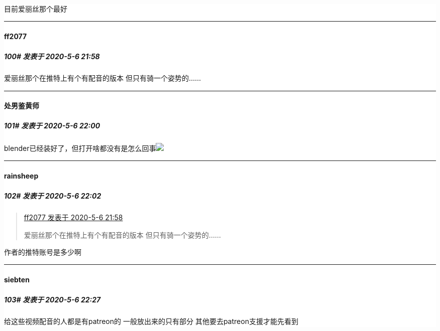 目前爱丽丝那个最好







-----

####  ff2077  
##### 100#       发表于 2020-5-6 21:58




爱丽丝那个在推特上有个有配音的版本 但只有骑一个姿势的……







-----

####  处男鉴黄师  
##### 101#       发表于 2020-5-6 22:00




blender已经装好了，但打开啥都没有是怎么回事<img src="https://static.saraba1st.com/image/smiley/face2017/018.png" referrerpolicy="no-referrer">







-----

####  rainsheep  
##### 102#       发表于 2020-5-6 22:02



<blockquote><a href="httphttps://bbs.saraba1st.com/2b/forum.php?mod=redirect&amp;goto=findpost&amp;pid=47325416&amp;ptid=1931973" target="_blank">ff2077 发表于 2020-5-6 21:58</a>

爱丽丝那个在推特上有个有配音的版本 但只有骑一个姿势的……</blockquote>
作者的推特账号是多少啊







-----

####  siebten  
##### 103#       发表于 2020-5-6 22:27




给这些视频配音的人都是有patreon的 一般放出来的只有部分 其他要去patreon支援才能先看到 
